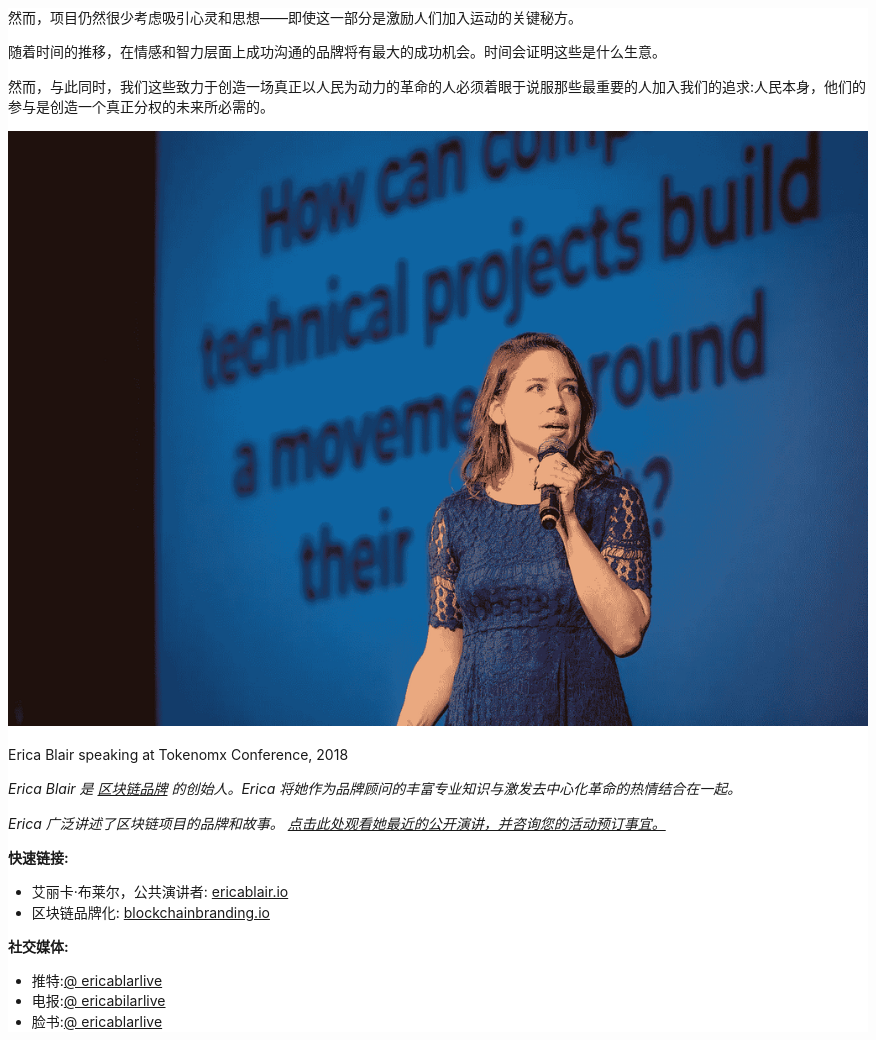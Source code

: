 然而，项目仍然很少考虑吸引心灵和思想——即使这一部分是激励人们加入运动的关键秘方。

随着时间的推移，在情感和智力层面上成功沟通的品牌将有最大的成功机会。时间会证明这些是什么生意。

然而，与此同时，我们这些致力于创造一场真正以人民为动力的革命的人必须着眼于说服那些最重要的人加入我们的追求:人民本身，他们的参与是创造一个真正分权的未来所必需的。

![](img/faa0317759b508d82fff2e89d3a28ec5.png)

Erica Blair speaking at Tokenomx Conference, 2018

*Erica Blair 是* [*区块链品牌*](http://blockchainbranding.io) *的创始人。Erica 将她作为品牌顾问的丰富专业知识与激发去中心化革命的热情结合在一起。*

*Erica 广泛讲述了区块链项目的品牌和故事。* [*点击此处观看她最近的公开演讲，并咨询您的活动预订事宜。*](http://ericablair.io)

**快速链接:**

*   艾丽卡·布莱尔，公共演讲者: [ericablair.io](http://ericablair.io)
*   区块链品牌化: [blockchainbranding.io](http://blockchainbranding.io)

**社交媒体:**

*   推特:[@ ericablarlive](http://twitter.com/ericablairlive)
*   电报:[@ ericabilarlive](http://t.me/ericablairlive)
*   脸书:[@ ericablarlive](http://facebook.com/ericablairlive)